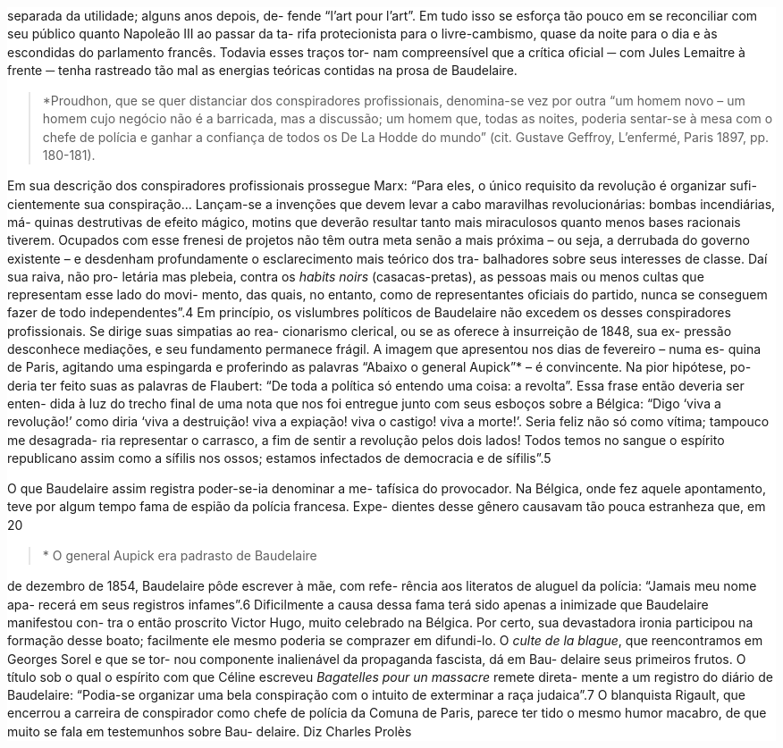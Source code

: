 separada da utilidade; alguns anos depois, de- fende “l’art pour l’art”.
Em tudo isso se esforça tão pouco em se reconciliar com seu público
quanto Napoleão III ao passar da ta- rifa protecionista para o
livre-cambismo, quase da noite para o dia e às escondidas do parlamento
francês. Todavia esses traços tor- nam compreensível que a crítica
oficial ─ com Jules Lemaitre à frente ─ tenha rastreado tão mal as
energias teóricas contidas na prosa de Baudelaire.

> \*Proudhon, que se quer distanciar dos conspiradores profissionais,
> denomina-se vez por outra “um homem novo – um homem cujo negócio não é
> a barricada, mas a discussão; um homem que, todas as noites, poderia
> sentar-se à mesa com o chefe de polícia e ganhar a confiança de todos
> os De La Hodde do mundo” (cit. Gustave Geffroy, L’enfermé, Paris 1897,
> pp. 180-181).

Em sua descrição dos conspiradores profissionais prossegue Marx: “Para
eles, o único requisito da revolução é organizar sufi- cientemente sua
conspiração... Lançam-se a invenções que devem levar a cabo maravilhas
revolucionárias: bombas incendiárias, má- quinas destrutivas de efeito
mágico, motins que deverão resultar tanto mais miraculosos quanto menos
bases racionais tiverem. Ocupados com esse frenesi de projetos não têm
outra meta senão a mais próxima – ou seja, a derrubada do governo
existente – e desdenham profundamente o esclarecimento mais teórico dos
tra- balhadores sobre seus interesses de classe. Daí sua raiva, não pro-
letária mas plebeia, contra os *habits noirs* (casacas-pretas), as
pessoas mais ou menos cultas que representam esse lado do movi- mento,
das quais, no entanto, como de representantes oficiais do partido, nunca
se conseguem fazer de todo independentes”.4 Em princípio, os vislumbres
políticos de Baudelaire não excedem os desses conspiradores
profissionais. Se dirige suas simpatias ao rea- cionarismo clerical, ou
se as oferece à insurreição de 1848, sua ex- pressão desconhece
mediações, e seu fundamento permanece frágil. A imagem que apresentou
nos dias de fevereiro – numa es- quina de Paris, agitando uma espingarda
e proferindo as palavras “Abaixo o general Aupick”\* – é convincente. Na
pior hipótese, po- deria ter feito suas as palavras de Flaubert: “De
toda a política só entendo uma coisa: a revolta”. Essa frase então
deveria ser enten- dida à luz do trecho final de uma nota que nos foi
entregue junto com seus esboços sobre a Bélgica: “Digo ‘viva a
revolução!’ como diria ‘viva a destruição! viva a expiação! viva o
castigo! viva a morte!’. Seria feliz não só como vítima; tampouco me
desagrada- ria representar o carrasco, a fim de sentir a revolução pelos
dois lados! Todos temos no sangue o espírito republicano assim como a
sífilis nos ossos; estamos infectados de democracia e de sífilis”.5

O que Baudelaire assim registra poder-se-ia denominar a me- tafísica do
provocador. Na Bélgica, onde fez aquele apontamento, teve por algum
tempo fama de espião da polícia francesa. Expe- dientes desse gênero
causavam tão pouca estranheza que, em 20

> \* O general Aupick era padrasto de Baudelaire

de dezembro de 1854, Baudelaire pôde escrever à mãe, com refe- rência
aos literatos de aluguel da polícia: “Jamais meu nome apa- recerá em
seus registros infames”.6 Dificilmente a causa dessa fama terá sido
apenas a inimizade que Baudelaire manifestou con- tra o então proscrito
Victor Hugo, muito celebrado na Bélgica. Por certo, sua devastadora
ironia participou na formação desse boato; facilmente ele mesmo poderia
se comprazer em difundi-lo. O *culte de la blague*, que reencontramos em
Georges Sorel e que se tor- nou componente inalienável da propaganda
fascista, dá em Bau- delaire seus primeiros frutos. O título sob o qual
o espírito com que Céline escreveu *Bagatelles pour un massacre* remete
direta- mente a um registro do diário de Baudelaire: “Podia-se organizar
uma bela conspiração com o intuito de exterminar a raça judaica”.7 O
blanquista Rigault, que encerrou a carreira de conspirador como chefe de
polícia da Comuna de Paris, parece ter tido o mesmo humor macabro, de
que muito se fala em testemunhos sobre Bau- delaire. Diz Charles Prolès